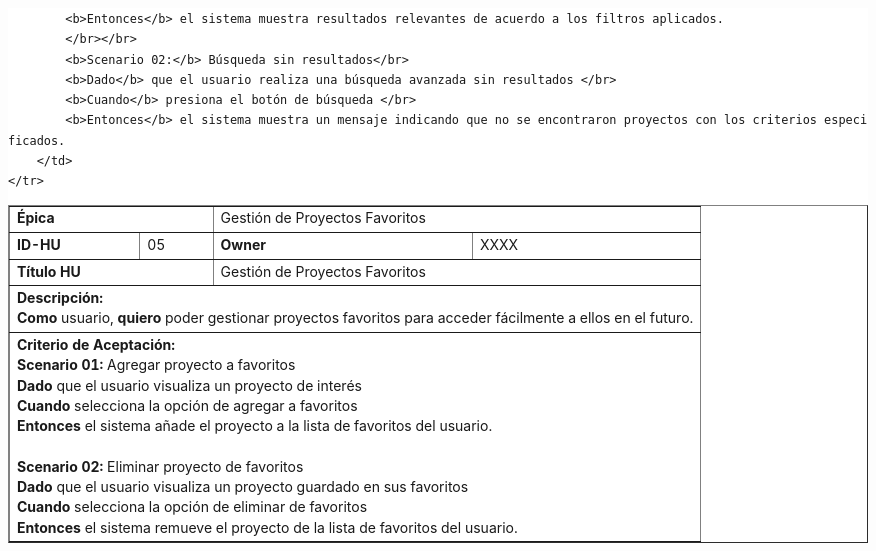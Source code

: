             <b>Entonces</b> el sistema muestra resultados relevantes de acuerdo a los filtros aplicados.
            </br></br>
            <b>Scenario 02:</b> Búsqueda sin resultados</br>
            <b>Dado</b> que el usuario realiza una búsqueda avanzada sin resultados </br>
            <b>Cuando</b> presiona el botón de búsqueda </br>
            <b>Entonces</b> el sistema muestra un mensaje indicando que no se encontraron proyectos con los criterios especificados.
        </td>
    </tr>
</table>

<table align="center" border="1" width="90%" style="text-align:center;">
    <tr align="left">
        <td colspan=2>
            <b>Épica</b>
        </td>
        <td colspan=2>
            Gestión de Proyectos Favoritos
        </td>
    </tr>
    <tr align="left">
        <td>
            <b>ID-HU</b>
        </td>
        <td>
            05
        </td>
        <td>
            <b>Owner</b>
        </td>
        <td>
            XXXX
        </td>
    </tr>
    <tr align="left">
        <td colspan=2>
            <b>Título HU</b>
        </td>
        <td colspan=2>
            Gestión de Proyectos Favoritos
        </td>
    </tr>
    <tr align="left">
        <td colspan=4>
            <b>Descripción:</b></br>
            <b>Como</b> usuario, <b>quiero</b> poder gestionar proyectos favoritos para acceder fácilmente a ellos en el futuro.
        </td>
    </tr>
    <tr align="left">
        <td colspan=4>
            <b>Criterio de Aceptación:</b></br>
            <b>Scenario 01:</b> Agregar proyecto a favoritos</br>
            <b>Dado</b> que el usuario visualiza un proyecto de interés </br>
            <b>Cuando</b> selecciona la opción de agregar a favoritos </br>
            <b>Entonces</b> el sistema añade el proyecto a la lista de favoritos del usuario.
            </br></br>
            <b>Scenario 02:</b> Eliminar proyecto de favoritos</br>
            <b>Dado</b> que el usuario visualiza un proyecto guardado en sus favoritos </br>
            <b>Cuando</b> selecciona la opción de eliminar de favoritos </br>
            <b>Entonces</b> el sistema remueve el proyecto de la lista de favoritos del usuario.
        </td>
    </tr>
</table>